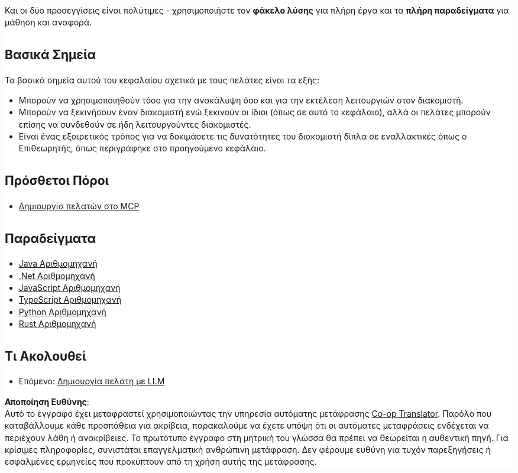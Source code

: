 Και οι δύο προσεγγίσεις είναι πολύτιμες - χρησιμοποιήστε τον **φάκελο λύσης** για πλήρη έργα και τα **πλήρη παραδείγματα** για μάθηση και αναφορά.

## Βασικά Σημεία

Τα βασικά σημεία αυτού του κεφαλαίου σχετικά με τους πελάτες είναι τα εξής:

- Μπορούν να χρησιμοποιηθούν τόσο για την ανακάλυψη όσο και για την εκτέλεση λειτουργιών στον διακομιστή.
- Μπορούν να ξεκινήσουν έναν διακομιστή ενώ ξεκινούν οι ίδιοι (όπως σε αυτό το κεφάλαιο), αλλά οι πελάτες μπορούν επίσης να συνδεθούν σε ήδη λειτουργούντες διακομιστές.
- Είναι ένας εξαιρετικός τρόπος για να δοκιμάσετε τις δυνατότητες του διακομιστή δίπλα σε εναλλακτικές όπως ο Επιθεωρητής, όπως περιγράφηκε στο προηγούμενο κεφάλαιο.

## Πρόσθετοι Πόροι

- [Δημιουργία πελατών στο MCP](https://modelcontextprotocol.io/quickstart/client)

## Παραδείγματα

- [Java Αριθμομηχανή](../samples/java/calculator/README.md)
- [.Net Αριθμομηχανή](../../../../03-GettingStarted/samples/csharp)
- [JavaScript Αριθμομηχανή](../samples/javascript/README.md)
- [TypeScript Αριθμομηχανή](../samples/typescript/README.md)
- [Python Αριθμομηχανή](../../../../03-GettingStarted/samples/python)
- [Rust Αριθμομηχανή](../../../../03-GettingStarted/samples/rust)

## Τι Ακολουθεί

- Επόμενο: [Δημιουργία πελάτη με LLM](../03-llm-client/README.md)

**Αποποίηση Ευθύνης**:  
Αυτό το έγγραφο έχει μεταφραστεί χρησιμοποιώντας την υπηρεσία αυτόματης μετάφρασης [Co-op Translator](https://github.com/Azure/co-op-translator). Παρόλο που καταβάλλουμε κάθε προσπάθεια για ακρίβεια, παρακαλούμε να έχετε υπόψη ότι οι αυτόματες μεταφράσεις ενδέχεται να περιέχουν λάθη ή ανακρίβειες. Το πρωτότυπο έγγραφο στη μητρική του γλώσσα θα πρέπει να θεωρείται η αυθεντική πηγή. Για κρίσιμες πληροφορίες, συνιστάται επαγγελματική ανθρώπινη μετάφραση. Δεν φέρουμε ευθύνη για τυχόν παρεξηγήσεις ή εσφαλμένες ερμηνείες που προκύπτουν από τη χρήση αυτής της μετάφρασης.